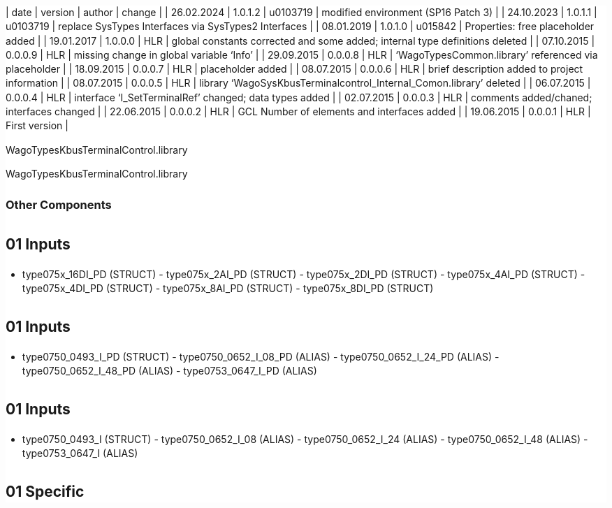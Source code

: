 | date | version | author | change |
| 26.02.2024 | 1.0.1.2 | u0103719 | modified environment (SP16 Patch 3) |
| 24.10.2023 | 1.0.1.1 | u0103719 | replace SysTypes Interfaces via SysTypes2 Interfaces |
| 08.01.2019 | 1.0.1.0 | u015842 | Properties: free placeholder added |
| 19.01.2017 | 1.0.0.0 | HLR | global constants corrected and some added; internal type definitions deleted |
| 07.10.2015 | 0.0.0.9 | HLR | missing change in global variable ‘Info’ |
| 29.09.2015 | 0.0.0.8 | HLR | ‘WagoTypesCommon.library’ referenced via placeholder |
| 18.09.2015 | 0.0.0.7 | HLR | placeholder added |
| 08.07.2015 | 0.0.0.6 | HLR | brief description added to project information |
| 08.07.2015 | 0.0.0.5 | HLR | library ‘WagoSysKbusTerminalcontrol_Internal_Comon.library’ deleted |
| 06.07.2015 | 0.0.0.4 | HLR | interface ‘I_SetTerminalRef’ changed; data types added |
| 02.07.2015 | 0.0.0.3 | HLR | comments added/chaned; interfaces changed |
| 22.06.2015 | 0.0.0.2 | HLR | GCL Number of elements and interfaces added |
| 19.06.2015 | 0.0.0.1 | HLR | First version |

WagoTypesKbusTerminalControl.library

WagoTypesKbusTerminalControl.library

### Other Components


## 01 Inputs


- type075x_16DI_PD (STRUCT) - type075x_2AI_PD (STRUCT) - type075x_2DI_PD (STRUCT) - type075x_4AI_PD (STRUCT) - type075x_4DI_PD (STRUCT) - type075x_8AI_PD (STRUCT) - type075x_8DI_PD (STRUCT)

## 01 Inputs


- type0750_0493_I_PD (STRUCT) - type0750_0652_I_08_PD (ALIAS) - type0750_0652_I_24_PD (ALIAS) - type0750_0652_I_48_PD (ALIAS) - type0753_0647_I_PD (ALIAS)

## 01 Inputs


- type0750_0493_I (STRUCT) - type0750_0652_I_08 (ALIAS) - type0750_0652_I_24 (ALIAS) - type0750_0652_I_48 (ALIAS) - type0753_0647_I (ALIAS)

## 01 Specific

